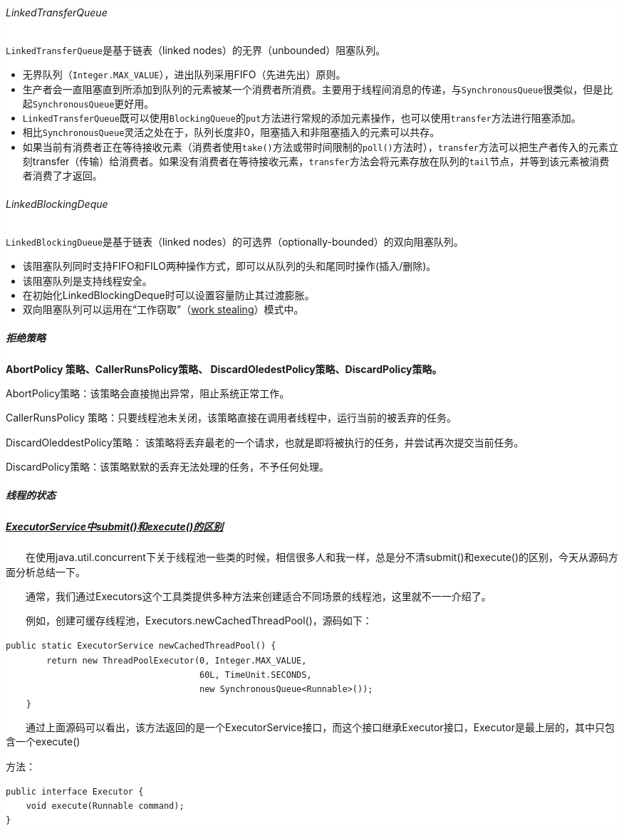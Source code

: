 ###### LinkedTransferQueue

`LinkedTransferQueue`是基于链表（linked nodes）的无界（unbounded）阻塞队列。

- 无界队列（`Integer.MAX_VALUE`），进出队列采用FIFO（先进先出）原则。
- 生产者会一直阻塞直到所添加到队列的元素被某一个消费者所消费。主要用于线程间消息的传递，与`SynchronousQueue`很类似，但是比起`SynchronousQueue`更好用。
- `LinkedTransferQueue`既可以使用`BlockingQueue`的`put`方法进行常规的添加元素操作，也可以使用`transfer`方法进行阻塞添加。
- 相比`SynchronousQueue`灵活之处在于，队列长度非0，阻塞插入和非阻塞插入的元素可以共存。
- 如果当前有消费者正在等待接收元素（消费者使用`take()`方法或带时间限制的`poll()`方法时），`transfer`方法可以把生产者传入的元素立刻transfer（传输）给消费者。如果没有消费者在等待接收元素，`transfer`方法会将元素存放在队列的`tail`节点，并等到该元素被消费者消费了才返回。

###### LinkedBlockingDeque

`LinkedBlockingDueue`是基于链表（linked nodes）的可选界（optionally-bounded）的双向阻塞队列。

- 该阻塞队列同时支持FIFO和FILO两种操作方式，即可以从队列的头和尾同时操作(插入/删除)。
- 该阻塞队列是支持线程安全。
- 在初始化LinkedBlockingDeque时可以设置容量防止其过渡膨胀。
- 双向阻塞队列可以运用在“工作窃取”（[work stealing](https://en.wikipedia.org/wiki/Work_stealing)）模式中。

##### 拒绝策略

**AbortPolicy 策略、CallerRunsPolicy策略、 DiscardOledestPolicy策略、DiscardPolicy策略。**

AbortPolicy策略：该策略会直接抛出异常，阻止系统正常工作。

CallerRunsPolicy 策略：只要线程池未关闭，该策略直接在调用者线程中，运行当前的被丢弃的任务。

DiscardOleddestPolicy策略： 该策略将丢弃最老的一个请求，也就是即将被执行的任务，并尝试再次提交当前任务。

DiscardPolicy策略：该策略默默的丢弃无法处理的任务，不予任何处理。

##### 线程的状态



##### [ExecutorService中submit()和execute()的区别](https://www.cnblogs.com/handsomeye/p/6225033.html)

　　在使用java.util.concurrent下关于线程池一些类的时候，相信很多人和我一样，总是分不清submit()和execute()的区别，今天从源码方面分析总结一下。

　　通常，我们通过Executors这个工具类提供多种方法来创建适合不同场景的线程池，这里就不一一介绍了。

　　例如，创建可缓存线程池，Executors.newCachedThreadPool()，源码如下：

```
public static ExecutorService newCachedThreadPool() {
        return new ThreadPoolExecutor(0, Integer.MAX_VALUE,
                                      60L, TimeUnit.SECONDS,
                                      new SynchronousQueue<Runnable>());
    }
```

　　通过上面源码可以看出，该方法返回的是一个ExecutorService接口，而这个接口继承Executor接口，Executor是最上层的，其中只包含一个execute()

方法：

```
public interface Executor {
    void execute(Runnable command);
}
```
